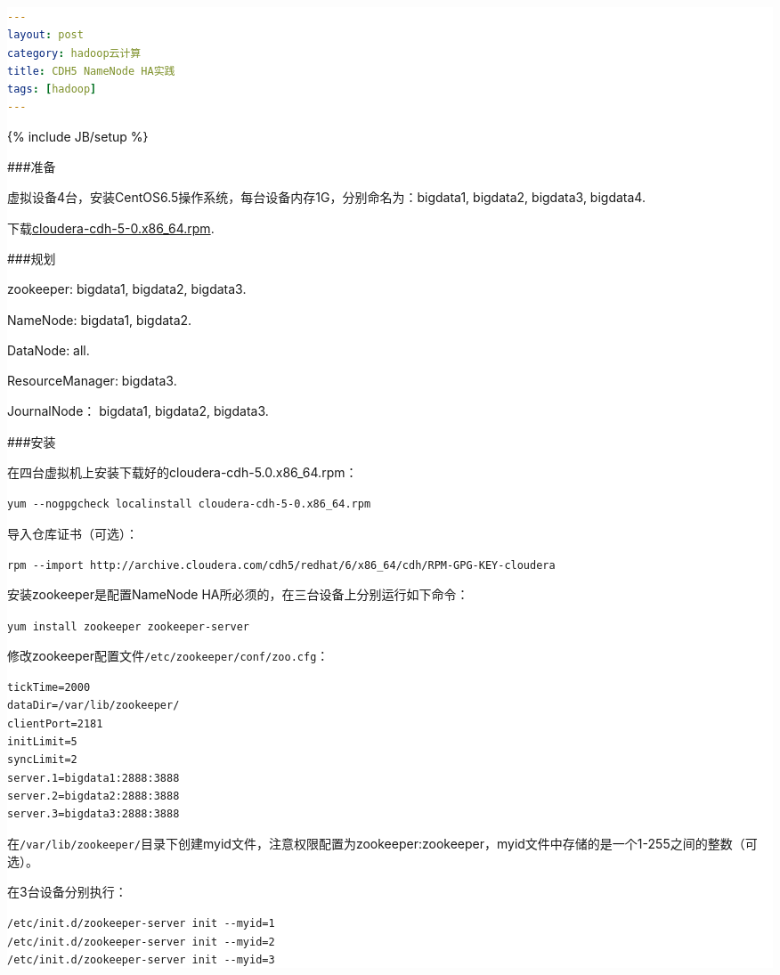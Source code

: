 ```yaml
---
layout: post
category: hadoop云计算
title: CDH5 NameNode HA实践
tags: [hadoop]
---
```

{% include JB/setup %}

###准备

虚拟设备4台，安装CentOS6.5操作系统，每台设备内存1G，分别命名为：bigdata1, bigdata2, bigdata3, bigdata4.

下载<a target="_blank" href="http://archive.cloudera.com/cdh5/one-click-install/redhat/6/x86_64/cloudera-cdh-5-0.x86_64.rpm">cloudera-cdh-5-0.x86_64.rpm</a>.

###规划

zookeeper: bigdata1, bigdata2, bigdata3.

NameNode: bigdata1, bigdata2.

DataNode: all.

ResourceManager: bigdata3.

JournalNode： bigdata1, bigdata2, bigdata3.

###安装

在四台虚拟机上安装下载好的cloudera-cdh-5.0.x86_64.rpm：

	yum --nogpgcheck localinstall cloudera-cdh-5-0.x86_64.rpm

导入仓库证书（可选）：

	rpm --import http://archive.cloudera.com/cdh5/redhat/6/x86_64/cdh/RPM-GPG-KEY-cloudera

安装zookeeper是配置NameNode HA所必须的，在三台设备上分别运行如下命令：

	yum install zookeeper zookeeper-server

修改zookeeper配置文件`/etc/zookeeper/conf/zoo.cfg`：

	tickTime=2000
	dataDir=/var/lib/zookeeper/
	clientPort=2181
	initLimit=5
	syncLimit=2
	server.1=bigdata1:2888:3888
	server.2=bigdata2:2888:3888
	server.3=bigdata3:2888:3888

在`/var/lib/zookeeper/`目录下创建myid文件，注意权限配置为zookeeper:zookeeper，myid文件中存储的是一个1-255之间的整数（可选）。

在3台设备分别执行：

	/etc/init.d/zookeeper-server init --myid=1
	/etc/init.d/zookeeper-server init --myid=2
	/etc/init.d/zookeeper-server init --myid=3

